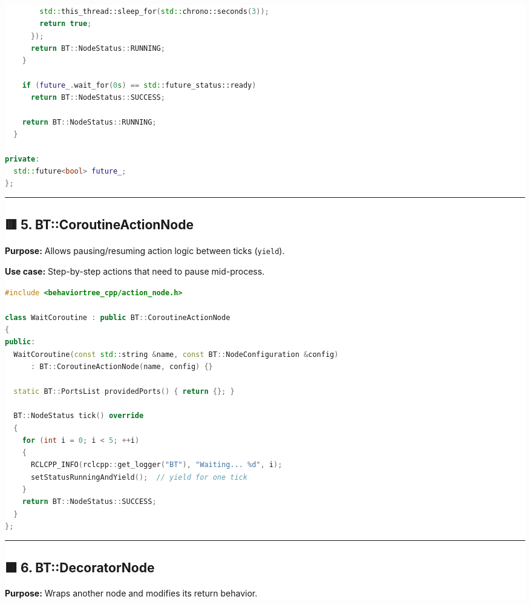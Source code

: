 ```cpp
        std::this_thread::sleep_for(std::chrono::seconds(3));
        return true;
      });
      return BT::NodeStatus::RUNNING;
    }

    if (future_.wait_for(0s) == std::future_status::ready)
      return BT::NodeStatus::SUCCESS;

    return BT::NodeStatus::RUNNING;
  }

private:
  std::future<bool> future_;
};
```

---

## 🟥 5. BT::CoroutineActionNode
**Purpose:** Allows pausing/resuming action logic between ticks (`yield`).

**Use case:** Step-by-step actions that need to pause mid-process.

```cpp
#include <behaviortree_cpp/action_node.h>

class WaitCoroutine : public BT::CoroutineActionNode
{
public:
  WaitCoroutine(const std::string &name, const BT::NodeConfiguration &config)
      : BT::CoroutineActionNode(name, config) {}

  static BT::PortsList providedPorts() { return {}; }

  BT::NodeStatus tick() override
  {
    for (int i = 0; i < 5; ++i)
    {
      RCLCPP_INFO(rclcpp::get_logger("BT"), "Waiting... %d", i);
      setStatusRunningAndYield();  // yield for one tick
    }
    return BT::NodeStatus::SUCCESS;
  }
};
```

---

## 🟪 6. BT::DecoratorNode
**Purpose:** Wraps another node and modifies its return behavior.
